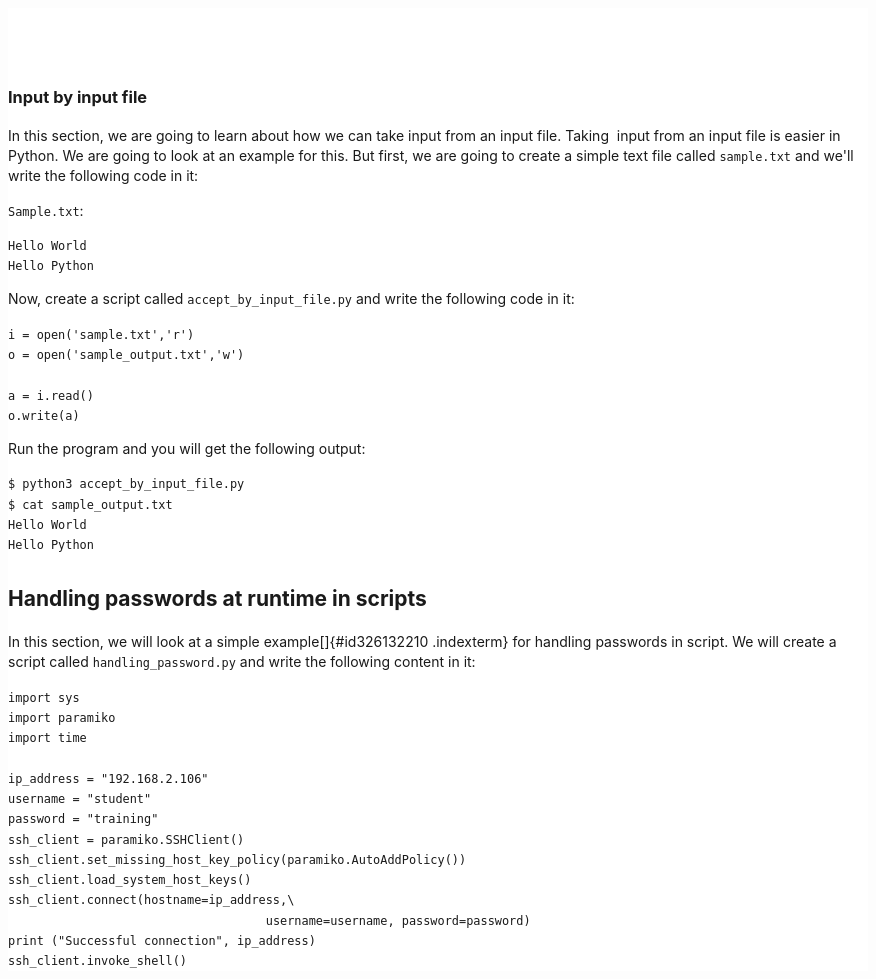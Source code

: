
 

 


### Input by input file



In this section, we are going to learn about
how we can take input from an input file.
Taking  input from an input file is easier in Python. We are going to
look at an example for this. But first, we are going to create a simple
text file called `sample.txt` and we\'ll write the following
code in it:

`Sample.txt`:


```
Hello World
Hello Python
```

Now, create a script called `accept_by_input_file.py` and
write the following code in it:


```
i = open('sample.txt','r')
o = open('sample_output.txt','w')

a = i.read()
o.write(a)
```

Run the program and you will get the following output:


```
$ python3 accept_by_input_file.py
$ cat sample_output.txt
Hello World
Hello Python
```


Handling passwords at runtime in scripts
----------------------------------------------------------



In this section, we will look at a simple example[]{#id326132210
.indexterm} for handling passwords in script. We will
create a script
called `handling_password.py` and write the following content
in it:


```
import sys
import paramiko
import time

ip_address = "192.168.2.106"
username = "student"
password = "training"
ssh_client = paramiko.SSHClient()
ssh_client.set_missing_host_key_policy(paramiko.AutoAddPolicy())
ssh_client.load_system_host_keys()
ssh_client.connect(hostname=ip_address,\
                                    username=username, password=password)
print ("Successful connection", ip_address)
ssh_client.invoke_shell()
```